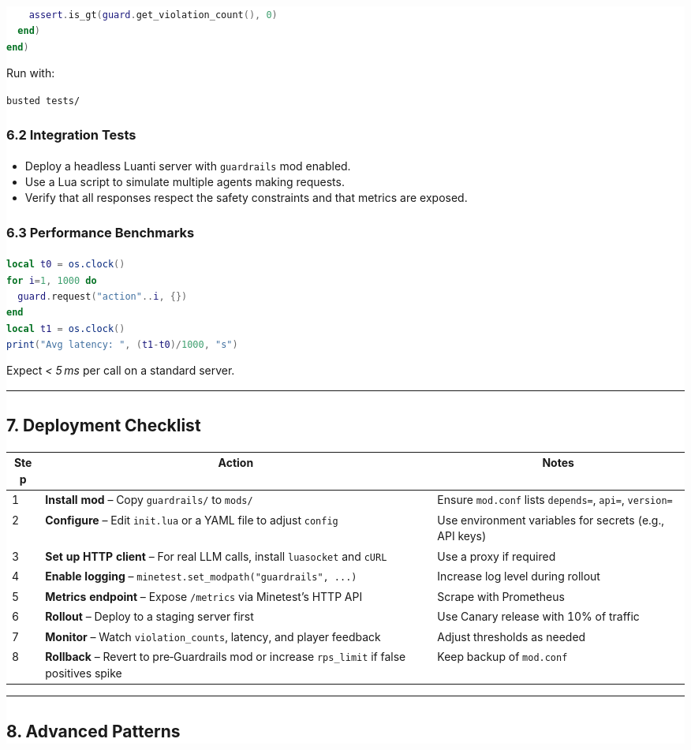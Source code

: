```lua
    assert.is_gt(guard.get_violation_count(), 0)
  end)
end)
```

Run with:

```
busted tests/
```

### 6.2 Integration Tests

* Deploy a headless Luanti server with `guardrails` mod enabled.
* Use a Lua script to simulate multiple agents making requests.
* Verify that all responses respect the safety constraints and that metrics are exposed.

### 6.3 Performance Benchmarks

```lua
local t0 = os.clock()
for i=1, 1000 do
  guard.request("action"..i, {})
end
local t1 = os.clock()
print("Avg latency: ", (t1-t0)/1000, "s")
```

Expect *< 5 ms* per call on a standard server.

---

## 7. Deployment Checklist

| Step | Action | Notes |
|------|--------|-------|
| 1 | **Install mod** – Copy `guardrails/` to `mods/` | Ensure `mod.conf` lists `depends=`, `api=`, `version=` |
| 2 | **Configure** – Edit `init.lua` or a YAML file to adjust `config` | Use environment variables for secrets (e.g., API keys) |
| 3 | **Set up HTTP client** – For real LLM calls, install `luasocket` and `cURL` | Use a proxy if required |
| 4 | **Enable logging** – `minetest.set_modpath("guardrails", ...)` | Increase log level during rollout |
| 5 | **Metrics endpoint** – Expose `/metrics` via Minetest’s HTTP API | Scrape with Prometheus |
| 6 | **Rollout** – Deploy to a staging server first | Use Canary release with 10% of traffic |
| 7 | **Monitor** – Watch `violation_counts`, latency, and player feedback | Adjust thresholds as needed |
| 8 | **Rollback** – Revert to pre‑Guardrails mod or increase `rps_limit` if false positives spike | Keep backup of `mod.conf` |

---

## 8. Advanced Patterns
